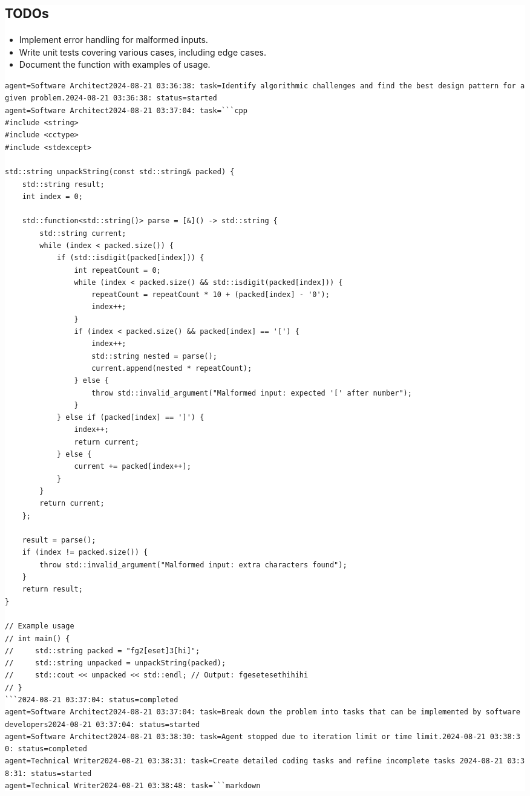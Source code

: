 ## TODOs
- Implement error handling for malformed inputs.
- Write unit tests covering various cases, including edge cases.
- Document the function with examples of usage.
```2024-08-21 03:36:38: status=completed
agent=Software Architect2024-08-21 03:36:38: task=Identify algorithmic challenges and find the best design pattern for a given problem.2024-08-21 03:36:38: status=started
agent=Software Architect2024-08-21 03:37:04: task=```cpp
#include <string>
#include <cctype>
#include <stdexcept>

std::string unpackString(const std::string& packed) {
    std::string result;
    int index = 0;

    std::function<std::string()> parse = [&]() -> std::string {
        std::string current;
        while (index < packed.size()) {
            if (std::isdigit(packed[index])) {
                int repeatCount = 0;
                while (index < packed.size() && std::isdigit(packed[index])) {
                    repeatCount = repeatCount * 10 + (packed[index] - '0');
                    index++;
                }
                if (index < packed.size() && packed[index] == '[') {
                    index++;
                    std::string nested = parse();
                    current.append(nested * repeatCount);
                } else {
                    throw std::invalid_argument("Malformed input: expected '[' after number");
                }
            } else if (packed[index] == ']') {
                index++;
                return current;
            } else {
                current += packed[index++];
            }
        }
        return current;
    };

    result = parse();
    if (index != packed.size()) {
        throw std::invalid_argument("Malformed input: extra characters found");
    }
    return result;
}

// Example usage
// int main() {
//     std::string packed = "fg2[eset]3[hi]";
//     std::string unpacked = unpackString(packed);
//     std::cout << unpacked << std::endl; // Output: fgesetesethihihi
// }
```2024-08-21 03:37:04: status=completed
agent=Software Architect2024-08-21 03:37:04: task=Break down the problem into tasks that can be implemented by software developers2024-08-21 03:37:04: status=started
agent=Software Architect2024-08-21 03:38:30: task=Agent stopped due to iteration limit or time limit.2024-08-21 03:38:30: status=completed
agent=Technical Writer2024-08-21 03:38:31: task=Create detailed coding tasks and refine incomplete tasks 2024-08-21 03:38:31: status=started
agent=Technical Writer2024-08-21 03:38:48: task=```markdown
```